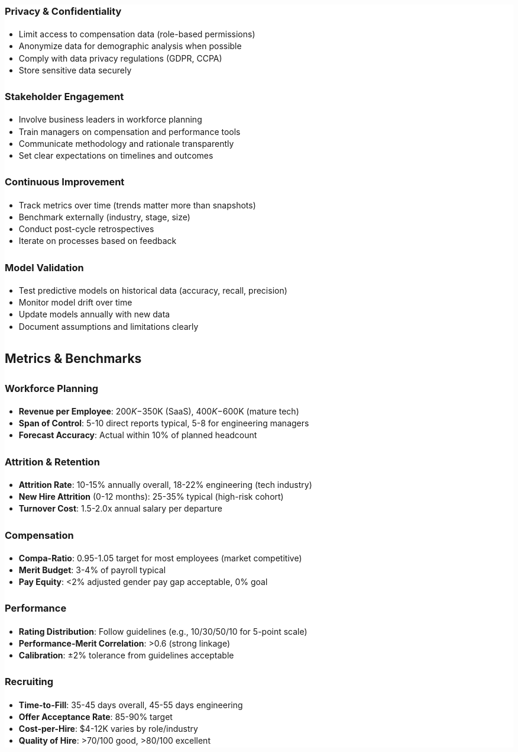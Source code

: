 ### Privacy & Confidentiality
- Limit access to compensation data (role-based permissions)
- Anonymize data for demographic analysis when possible
- Comply with data privacy regulations (GDPR, CCPA)
- Store sensitive data securely

### Stakeholder Engagement
- Involve business leaders in workforce planning
- Train managers on compensation and performance tools
- Communicate methodology and rationale transparently
- Set clear expectations on timelines and outcomes

### Continuous Improvement
- Track metrics over time (trends matter more than snapshots)
- Benchmark externally (industry, stage, size)
- Conduct post-cycle retrospectives
- Iterate on processes based on feedback

### Model Validation
- Test predictive models on historical data (accuracy, recall, precision)
- Monitor model drift over time
- Update models annually with new data
- Document assumptions and limitations clearly

## Metrics & Benchmarks

### Workforce Planning
- **Revenue per Employee**: $200K-$350K (SaaS), $400K-$600K (mature tech)
- **Span of Control**: 5-10 direct reports typical, 5-8 for engineering managers
- **Forecast Accuracy**: Actual within 10% of planned headcount

### Attrition & Retention
- **Attrition Rate**: 10-15% annually overall, 18-22% engineering (tech industry)
- **New Hire Attrition** (0-12 months): 25-35% typical (high-risk cohort)
- **Turnover Cost**: 1.5-2.0x annual salary per departure

### Compensation
- **Compa-Ratio**: 0.95-1.05 target for most employees (market competitive)
- **Merit Budget**: 3-4% of payroll typical
- **Pay Equity**: <2% adjusted gender pay gap acceptable, 0% goal

### Performance
- **Rating Distribution**: Follow guidelines (e.g., 10/30/50/10 for 5-point scale)
- **Performance-Merit Correlation**: >0.6 (strong linkage)
- **Calibration**: ±2% tolerance from guidelines acceptable

### Recruiting
- **Time-to-Fill**: 35-45 days overall, 45-55 days engineering
- **Offer Acceptance Rate**: 85-90% target
- **Cost-per-Hire**: $4-12K varies by role/industry
- **Quality of Hire**: >70/100 good, >80/100 excellent
